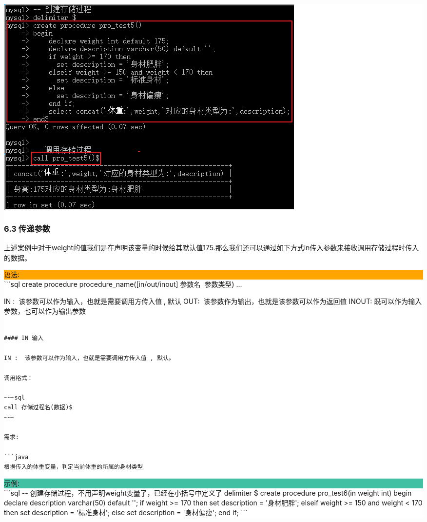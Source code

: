 ![image-20200710092107054](img\image-20200710092107054.png)



### 6.3 传递参数

上述案例中对于weight的值我们是在声明该变量的时候给其默认值175.那么我们还可以通过如下方式in传入参数来接收调用存储过程时传入的数据。

<div style='background-color:orange;'>语法: </div>
```sql
create procedure procedure_name([in/out/inout]  参数名  参数类型)
...

IN :  该参数可以作为输入，也就是需要调用方传入值 , 默认
OUT:  该参数作为输出，也就是该参数可以作为返回值
INOUT: 既可以作为输入参数，也可以作为输出参数
```

#### IN 输入 

IN :  该参数可以作为输入，也就是需要调用方传入值 , 默认。

调用格式：

~~~sql
call 存储过程名(数据)$
~~~

需求:

```java
根据传入的体重变量，判定当前体重的所属的身材类型 
```

<div style='background-color:#42C0A3;'>示例: </div>
```sql
-- 创建存储过程，不用声明weight变量了，已经在小括号中定义了
delimiter $
create procedure pro_test6(in weight int)
begin
    declare description varchar(50) default '';
    if weight >= 170 then
      set description = '身材肥胖';
    elseif weight >= 150 and weight < 170 then
      set description = '标准身材';
    else
      set description = '身材偏瘦';
    end if;
```